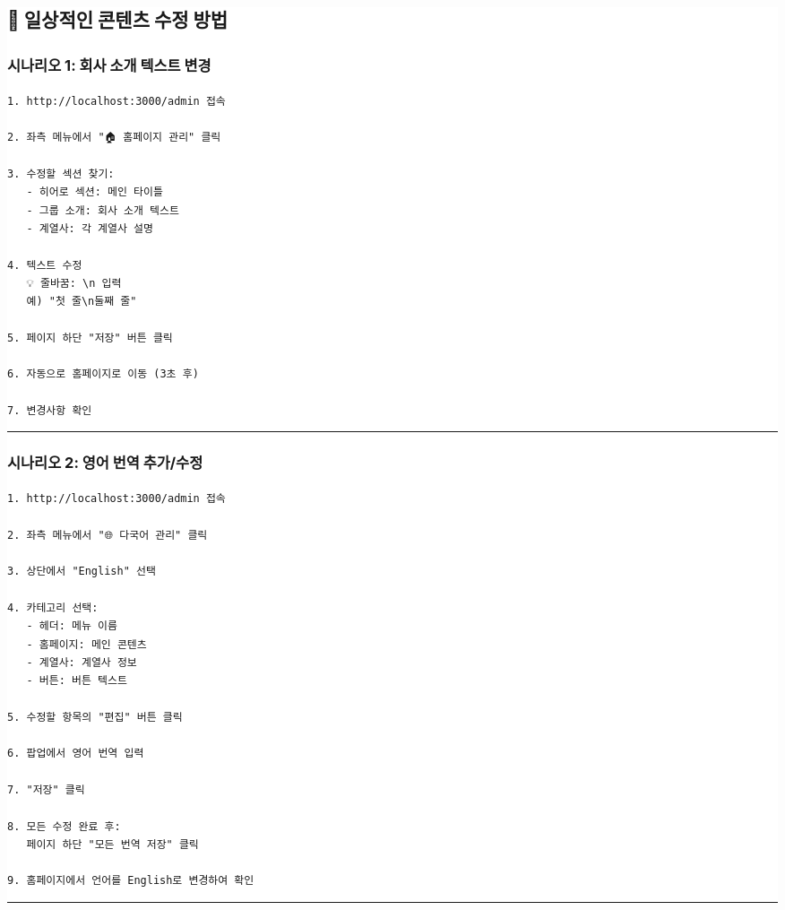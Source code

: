 
## 📖 일상적인 콘텐츠 수정 방법

### **시나리오 1: 회사 소개 텍스트 변경**

```
1. http://localhost:3000/admin 접속

2. 좌측 메뉴에서 "🏠 홈페이지 관리" 클릭

3. 수정할 섹션 찾기:
   - 히어로 섹션: 메인 타이틀
   - 그룹 소개: 회사 소개 텍스트
   - 계열사: 각 계열사 설명

4. 텍스트 수정
   💡 줄바꿈: \n 입력
   예) "첫 줄\n둘째 줄"

5. 페이지 하단 "저장" 버튼 클릭

6. 자동으로 홈페이지로 이동 (3초 후)

7. 변경사항 확인
```

---

### **시나리오 2: 영어 번역 추가/수정**

```
1. http://localhost:3000/admin 접속

2. 좌측 메뉴에서 "🌐 다국어 관리" 클릭

3. 상단에서 "English" 선택

4. 카테고리 선택:
   - 헤더: 메뉴 이름
   - 홈페이지: 메인 콘텐츠
   - 계열사: 계열사 정보
   - 버튼: 버튼 텍스트

5. 수정할 항목의 "편집" 버튼 클릭

6. 팝업에서 영어 번역 입력

7. "저장" 클릭

8. 모든 수정 완료 후:
   페이지 하단 "모든 번역 저장" 클릭

9. 홈페이지에서 언어를 English로 변경하여 확인
```

---